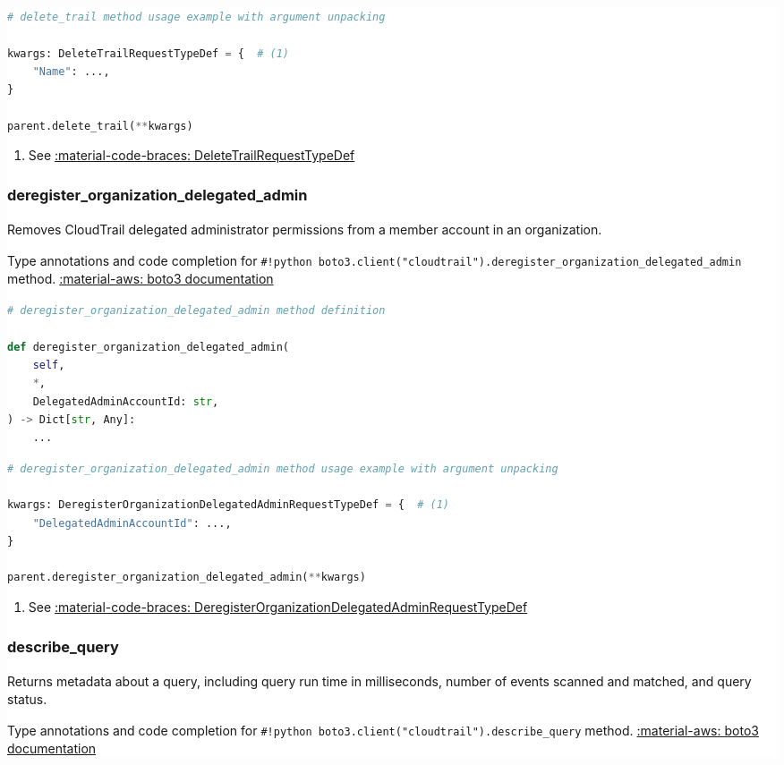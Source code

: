 ```python
# delete_trail method usage example with argument unpacking

kwargs: DeleteTrailRequestTypeDef = {  # (1)
    "Name": ...,
}

parent.delete_trail(**kwargs)
```

1. See [:material-code-braces: DeleteTrailRequestTypeDef](./type_defs.md#deletetrailrequesttypedef)

### deregister\_organization\_delegated\_admin

Removes CloudTrail delegated administrator permissions from a member account in
an organization.

Type annotations and code completion for `#!python boto3.client("cloudtrail").deregister_organization_delegated_admin` method.
[:material-aws: boto3 documentation](https://boto3.amazonaws.com/v1/documentation/api/latest/reference/services/cloudtrail/client/deregister_organization_delegated_admin.html)

```python
# deregister_organization_delegated_admin method definition

def deregister_organization_delegated_admin(
    self,
    *,
    DelegatedAdminAccountId: str,
) -> Dict[str, Any]:
    ...
```

```python
# deregister_organization_delegated_admin method usage example with argument unpacking

kwargs: DeregisterOrganizationDelegatedAdminRequestTypeDef = {  # (1)
    "DelegatedAdminAccountId": ...,
}

parent.deregister_organization_delegated_admin(**kwargs)
```

1. See [:material-code-braces: DeregisterOrganizationDelegatedAdminRequestTypeDef](./type_defs.md#deregisterorganizationdelegatedadminrequesttypedef)

### describe\_query

Returns metadata about a query, including query run time in milliseconds,
number of events scanned and matched, and query status.

Type annotations and code completion for `#!python boto3.client("cloudtrail").describe_query` method.
[:material-aws: boto3 documentation](https://boto3.amazonaws.com/v1/documentation/api/latest/reference/services/cloudtrail/client/describe_query.html)
